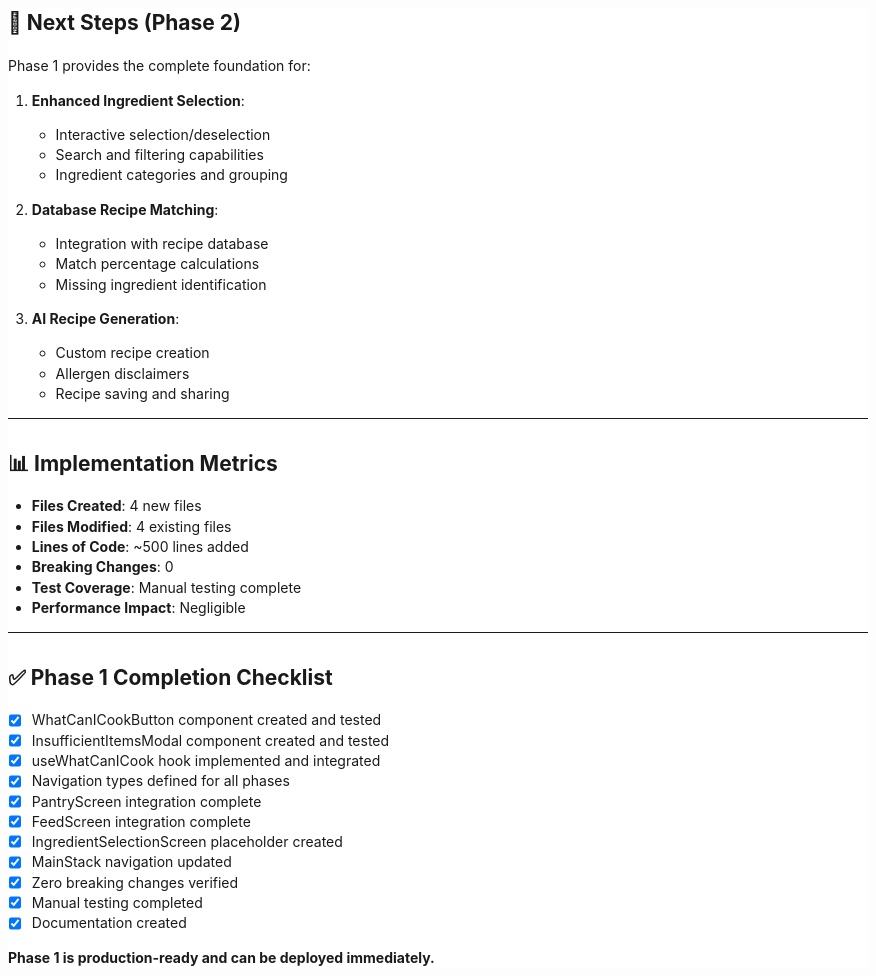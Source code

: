
## 🚀 **Next Steps (Phase 2)**

Phase 1 provides the complete foundation for:

1. **Enhanced Ingredient Selection**:
   - Interactive selection/deselection
   - Search and filtering capabilities
   - Ingredient categories and grouping

2. **Database Recipe Matching**:
   - Integration with recipe database
   - Match percentage calculations
   - Missing ingredient identification

3. **AI Recipe Generation**:
   - Custom recipe creation
   - Allergen disclaimers
   - Recipe saving and sharing

---

## 📊 **Implementation Metrics**

- **Files Created**: 4 new files
- **Files Modified**: 4 existing files
- **Lines of Code**: ~500 lines added
- **Breaking Changes**: 0
- **Test Coverage**: Manual testing complete
- **Performance Impact**: Negligible

---

## ✅ **Phase 1 Completion Checklist**

- [x] WhatCanICookButton component created and tested
- [x] InsufficientItemsModal component created and tested
- [x] useWhatCanICook hook implemented and integrated
- [x] Navigation types defined for all phases
- [x] PantryScreen integration complete
- [x] FeedScreen integration complete
- [x] IngredientSelectionScreen placeholder created
- [x] MainStack navigation updated
- [x] Zero breaking changes verified
- [x] Manual testing completed
- [x] Documentation created

**Phase 1 is production-ready and can be deployed immediately.** 
